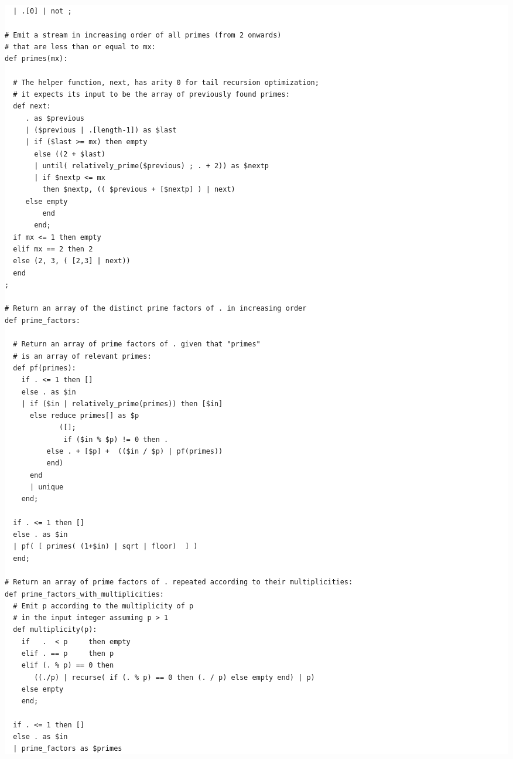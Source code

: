 ```jq
  | .[0] | not ;

# Emit a stream in increasing order of all primes (from 2 onwards)
# that are less than or equal to mx:
def primes(mx):

  # The helper function, next, has arity 0 for tail recursion optimization;
  # it expects its input to be the array of previously found primes:
  def next:
     . as $previous
     | ($previous | .[length-1]) as $last
     | if ($last >= mx) then empty
       else ((2 + $last)
       | until( relatively_prime($previous) ; . + 2)) as $nextp
       | if $nextp <= mx
         then $nextp, (( $previous + [$nextp] ) | next)
	 else empty
         end
       end;
  if mx <= 1 then empty
  elif mx == 2 then 2
  else (2, 3, ( [2,3] | next))
  end
;

# Return an array of the distinct prime factors of . in increasing order
def prime_factors:

  # Return an array of prime factors of . given that "primes"
  # is an array of relevant primes:
  def pf(primes):
    if . <= 1 then []
    else . as $in
    | if ($in | relatively_prime(primes)) then [$in]
      else reduce primes[] as $p
             ([];
              if ($in % $p) != 0 then .
 	      else . + [$p] +  (($in / $p) | pf(primes))
	      end)
      end
      | unique
    end;

  if . <= 1 then []
  else . as $in
  | pf( [ primes( (1+$in) | sqrt | floor)  ] )
  end;

# Return an array of prime factors of . repeated according to their multiplicities:
def prime_factors_with_multiplicities:
  # Emit p according to the multiplicity of p
  # in the input integer assuming p > 1
  def multiplicity(p):
    if   .  < p     then empty
    elif . == p     then p
    elif (. % p) == 0 then
       ((./p) | recurse( if (. % p) == 0 then (. / p) else empty end) | p)
    else empty
    end;

  if . <= 1 then []
  else . as $in
  | prime_factors as $primes
```